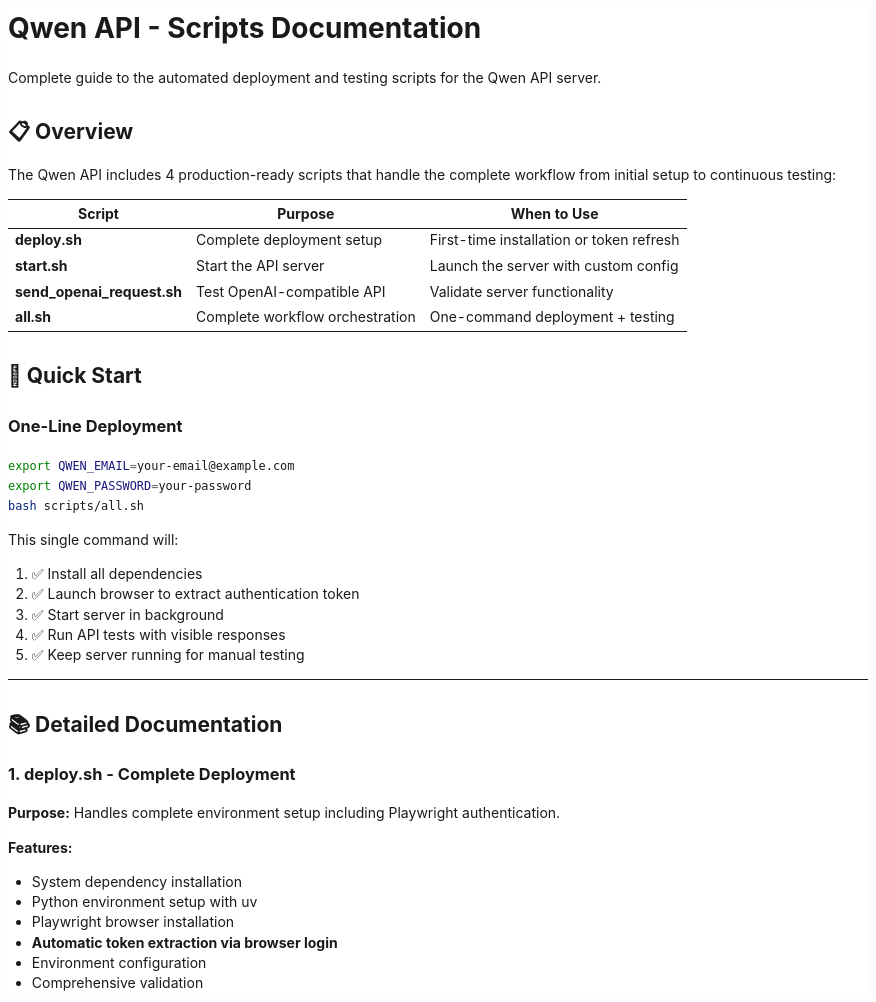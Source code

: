 # Qwen API - Scripts Documentation

Complete guide to the automated deployment and testing scripts for the Qwen API server.

## 📋 Overview

The Qwen API includes 4 production-ready scripts that handle the complete workflow from initial setup to continuous testing:

| Script | Purpose | When to Use |
|--------|---------|-------------|
| **deploy.sh** | Complete deployment setup | First-time installation or token refresh |
| **start.sh** | Start the API server | Launch the server with custom config |
| **send_openai_request.sh** | Test OpenAI-compatible API | Validate server functionality |
| **all.sh** | Complete workflow orchestration | One-command deployment + testing |

## 🚀 Quick Start

### One-Line Deployment

```bash
export QWEN_EMAIL=your-email@example.com
export QWEN_PASSWORD=your-password
bash scripts/all.sh
```

This single command will:
1. ✅ Install all dependencies
2. ✅ Launch browser to extract authentication token
3. ✅ Start server in background
4. ✅ Run API tests with visible responses
5. ✅ Keep server running for manual testing

---

## 📚 Detailed Documentation

### 1. deploy.sh - Complete Deployment

**Purpose:** Handles complete environment setup including Playwright authentication.

**Features:**
- System dependency installation
- Python environment setup with uv
- Playwright browser installation
- **Automatic token extraction via browser login**
- Environment configuration
- Comprehensive validation
